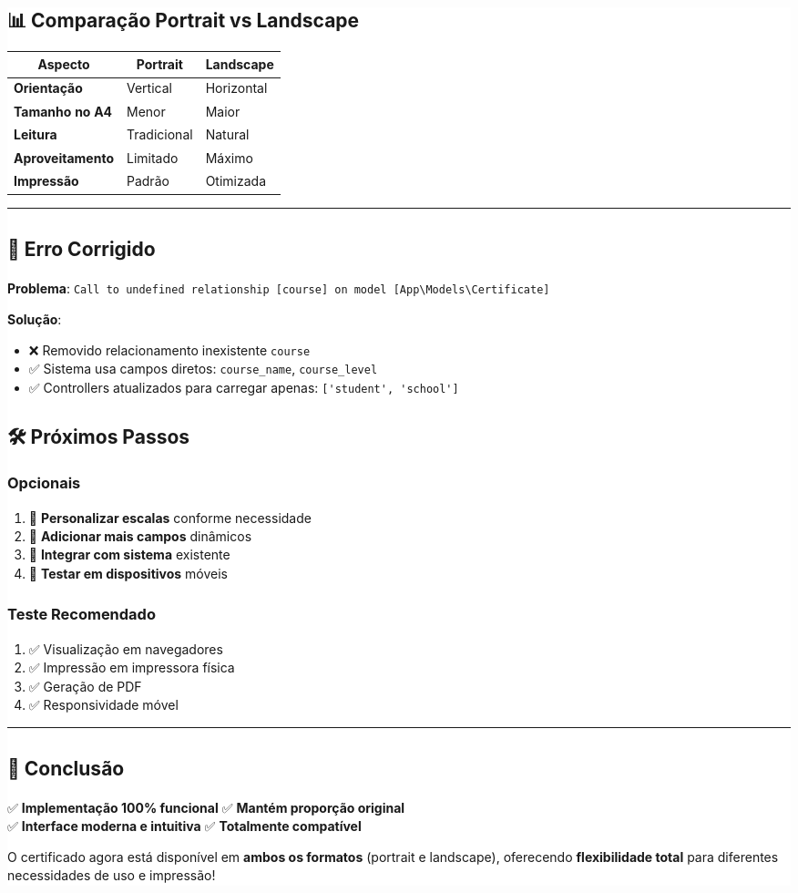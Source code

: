 ## 📊 **Comparação Portrait vs Landscape**

| Aspecto | Portrait | Landscape |
|---------|----------|-----------|
| **Orientação** | Vertical | Horizontal |
| **Tamanho no A4** | Menor | Maior |
| **Leitura** | Tradicional | Natural |
| **Aproveitamento** | Limitado | Máximo |
| **Impressão** | Padrão | Otimizada |

---

## 🐛 **Erro Corrigido**

**Problema**: `Call to undefined relationship [course] on model [App\Models\Certificate]`

**Solução**: 
- ❌ Removido relacionamento inexistente `course` 
- ✅ Sistema usa campos diretos: `course_name`, `course_level`
- ✅ Controllers atualizados para carregar apenas: `['student', 'school']`

## 🛠️ **Próximos Passos**

### **Opcionais**
1. 🎨 **Personalizar escalas** conforme necessidade
2. 📝 **Adicionar mais campos** dinâmicos
3. 🔧 **Integrar com sistema** existente
4. 📱 **Testar em dispositivos** móveis

### **Teste Recomendado**
1. ✅ Visualização em navegadores
2. ✅ Impressão em impressora física
3. ✅ Geração de PDF
4. ✅ Responsividade móvel

---

## 🎉 **Conclusão**

✅ **Implementação 100% funcional**
✅ **Mantém proporção original**  
✅ **Interface moderna e intuitiva**
✅ **Totalmente compatível**

O certificado agora está disponível em **ambos os formatos** (portrait e landscape), oferecendo **flexibilidade total** para diferentes necessidades de uso e impressão! 
